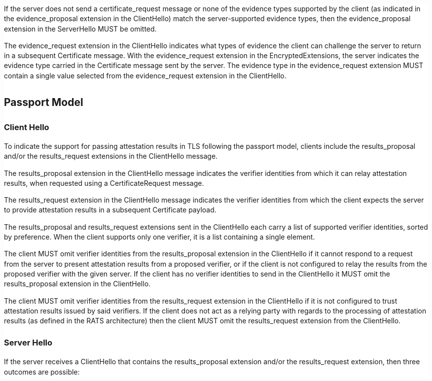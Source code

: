 If the server does not send a certificate_request message or none 
of the evidence types supported by the client (as indicated in the
evidence_proposal extension in the ClientHello) match the
server-supported evidence types, then the evidence_proposal
extension in the ServerHello MUST be omitted.

The evidence_request extension in the ClientHello indicates what
types of evidence the client can challenge the server to return
in a subsequent Certificate message. With the evidence_request 
extension in the EncryptedExtensions, the server indicates the 
evidence type carried in the Certificate message sent by the server.
The evidence type in the evidence_request extension MUST contain 
a single value selected from the evidence_request extension in 
the ClientHello.

## Passport Model

### Client Hello

To indicate the support for passing attestation results in TLS following the
passport model, clients include the results_proposal and/or the results_request
extensions in the ClientHello message.

The results_proposal extension in the ClientHello message indicates the verifier
identities from which it can relay attestation results, when requested using a
CertificateRequest message.

The results_request extension in the ClientHello message indicates the verifier
identities from which the client expects the server to provide attestation
results in a subsequent Certificate payload.

The results_proposal and results_request extensions sent in the ClientHello each
carry a list of supported verifier identities, sorted by preference.  When the
client supports only one verifier, it is a list containing a single element.

The client MUST omit verifier identities from the results_proposal extension in
the ClientHello if it cannot respond to a request from the server to present
attestation results from a proposed verifier, or if the client is not configured
to relay the results from the proposed verifier with the given server. If the
client has no verifier identities to send in the ClientHello it MUST omit the
results_proposal extension in the ClientHello.

The client MUST omit verifier identities from the results_request extension in
the ClientHello if it is not configured to trust attestation results issued by
said verifiers. If the client does not act as a relying party with regards to
the processing of attestation results (as defined in the RATS architecture) then
the client MUST omit the results_request extension from the ClientHello.

### Server Hello

If the server receives a ClientHello that contains the results_proposal
extension and/or the results_request extension, then three outcomes are
possible:
